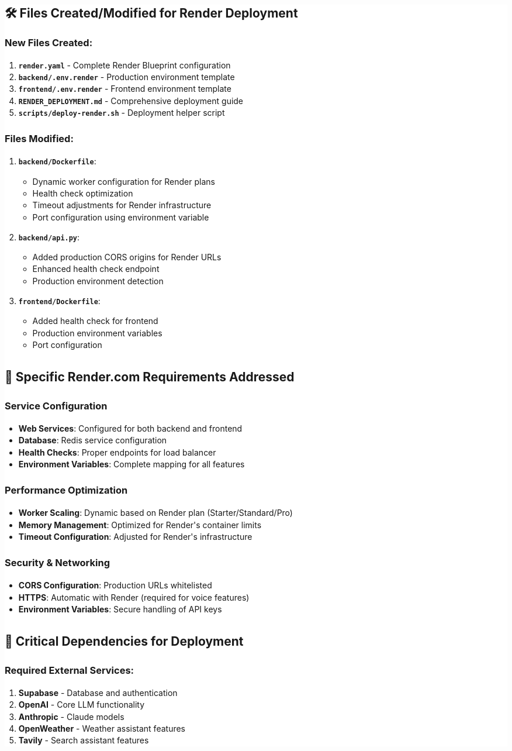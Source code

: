 ## 🛠️ **Files Created/Modified for Render Deployment**

### New Files Created:
1. **`render.yaml`** - Complete Render Blueprint configuration
2. **`backend/.env.render`** - Production environment template
3. **`frontend/.env.render`** - Frontend environment template
4. **`RENDER_DEPLOYMENT.md`** - Comprehensive deployment guide
5. **`scripts/deploy-render.sh`** - Deployment helper script

### Files Modified:
1. **`backend/Dockerfile`**:
   - Dynamic worker configuration for Render plans
   - Health check optimization
   - Timeout adjustments for Render infrastructure
   - Port configuration using environment variable

2. **`backend/api.py`**:
   - Added production CORS origins for Render URLs
   - Enhanced health check endpoint
   - Production environment detection

3. **`frontend/Dockerfile`**:
   - Added health check for frontend
   - Production environment variables
   - Port configuration

## 🔧 **Specific Render.com Requirements Addressed**

### Service Configuration
- **Web Services**: Configured for both backend and frontend
- **Database**: Redis service configuration
- **Health Checks**: Proper endpoints for load balancer
- **Environment Variables**: Complete mapping for all features

### Performance Optimization
- **Worker Scaling**: Dynamic based on Render plan (Starter/Standard/Pro)
- **Memory Management**: Optimized for Render's container limits
- **Timeout Configuration**: Adjusted for Render's infrastructure

### Security & Networking
- **CORS Configuration**: Production URLs whitelisted
- **HTTPS**: Automatic with Render (required for voice features)
- **Environment Variables**: Secure handling of API keys

## 🚨 **Critical Dependencies for Deployment**

### Required External Services:
1. **Supabase** - Database and authentication
2. **OpenAI** - Core LLM functionality
3. **Anthropic** - Claude models
4. **OpenWeather** - Weather assistant features
5. **Tavily** - Search assistant features
